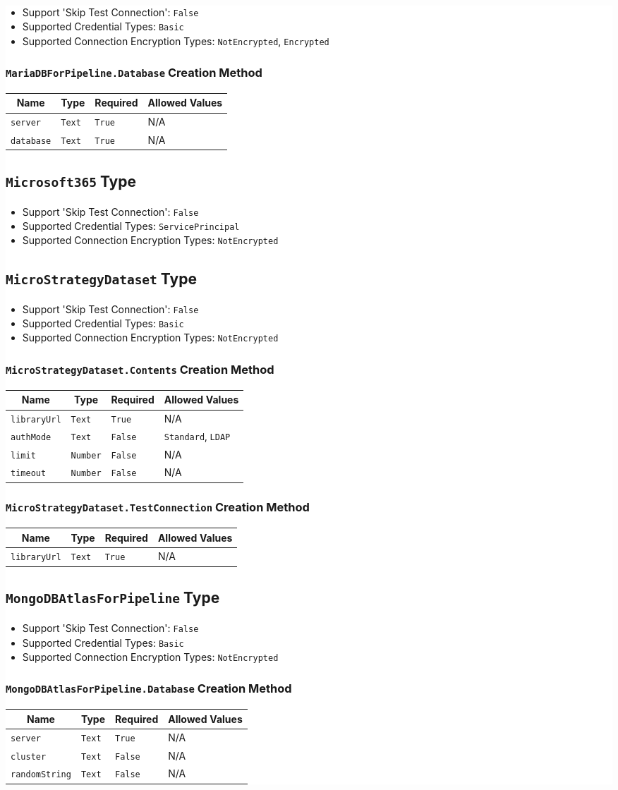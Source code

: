 - Support 'Skip Test Connection': `False`
- Supported Credential Types: `Basic`
- Supported Connection Encryption Types: `NotEncrypted`, `Encrypted`

### `MariaDBForPipeline.Database` Creation Method

| Name       | Type   | Required | Allowed Values |
| ---------- | ------ | -------- | -------------- |
| `server`   | `Text` | `True`   | N/A            |
| `database` | `Text` | `True`   | N/A            |

## `Microsoft365` Type

- Support 'Skip Test Connection': `False`
- Supported Credential Types: `ServicePrincipal`
- Supported Connection Encryption Types: `NotEncrypted`

## `MicroStrategyDataset` Type

- Support 'Skip Test Connection': `False`
- Supported Credential Types: `Basic`
- Supported Connection Encryption Types: `NotEncrypted`

### `MicroStrategyDataset.Contents` Creation Method

| Name         | Type     | Required | Allowed Values     |
| ------------ | -------- | -------- | ------------------ |
| `libraryUrl` | `Text`   | `True`   | N/A                |
| `authMode`   | `Text`   | `False`  | `Standard`, `LDAP` |
| `limit`      | `Number` | `False`  | N/A                |
| `timeout`    | `Number` | `False`  | N/A                |

### `MicroStrategyDataset.TestConnection` Creation Method

| Name         | Type   | Required | Allowed Values |
| ------------ | ------ | -------- | -------------- |
| `libraryUrl` | `Text` | `True`   | N/A            |

## `MongoDBAtlasForPipeline` Type

- Support 'Skip Test Connection': `False`
- Supported Credential Types: `Basic`
- Supported Connection Encryption Types: `NotEncrypted`

### `MongoDBAtlasForPipeline.Database` Creation Method

| Name           | Type   | Required | Allowed Values |
| -------------- | ------ | -------- | -------------- |
| `server`       | `Text` | `True`   | N/A            |
| `cluster`      | `Text` | `False`  | N/A            |
| `randomString` | `Text` | `False`  | N/A            |
